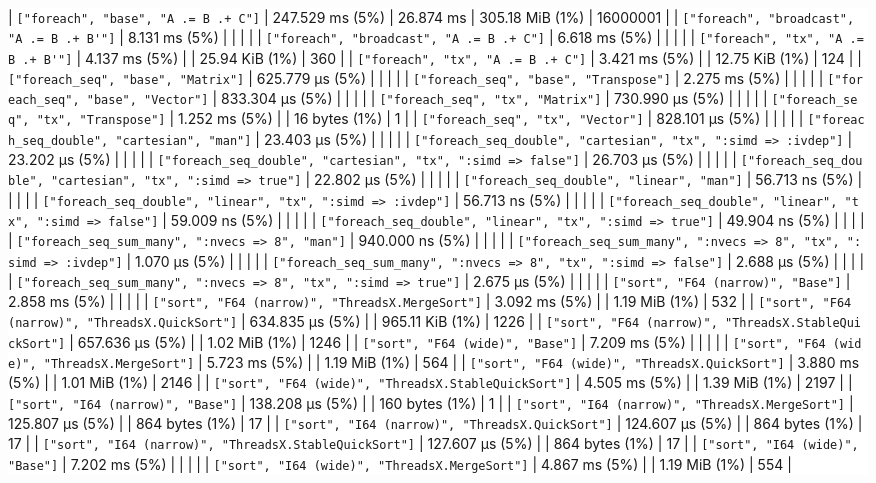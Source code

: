 | `["foreach", "base", "A .= B .+ C"]`                               | 247.529 ms (5%) | 26.874 ms | 305.18 MiB (1%) |    16000001 |
| `["foreach", "broadcast", "A .= B .+ B'"]`                         |   8.131 ms (5%) |           |                 |             |
| `["foreach", "broadcast", "A .= B .+ C"]`                          |   6.618 ms (5%) |           |                 |             |
| `["foreach", "tx", "A .= B .+ B'"]`                                |   4.137 ms (5%) |           |  25.94 KiB (1%) |         360 |
| `["foreach", "tx", "A .= B .+ C"]`                                 |   3.421 ms (5%) |           |  12.75 KiB (1%) |         124 |
| `["foreach_seq", "base", "Matrix"]`                                | 625.779 μs (5%) |           |                 |             |
| `["foreach_seq", "base", "Transpose"]`                             |   2.275 ms (5%) |           |                 |             |
| `["foreach_seq", "base", "Vector"]`                                | 833.304 μs (5%) |           |                 |             |
| `["foreach_seq", "tx", "Matrix"]`                                  | 730.990 μs (5%) |           |                 |             |
| `["foreach_seq", "tx", "Transpose"]`                               |   1.252 ms (5%) |           |   16 bytes (1%) |           1 |
| `["foreach_seq", "tx", "Vector"]`                                  | 828.101 μs (5%) |           |                 |             |
| `["foreach_seq_double", "cartesian", "man"]`                       |  23.403 μs (5%) |           |                 |             |
| `["foreach_seq_double", "cartesian", "tx", ":simd => :ivdep"]`     |  23.202 μs (5%) |           |                 |             |
| `["foreach_seq_double", "cartesian", "tx", ":simd => false"]`      |  26.703 μs (5%) |           |                 |             |
| `["foreach_seq_double", "cartesian", "tx", ":simd => true"]`       |  22.802 μs (5%) |           |                 |             |
| `["foreach_seq_double", "linear", "man"]`                          |  56.713 ns (5%) |           |                 |             |
| `["foreach_seq_double", "linear", "tx", ":simd => :ivdep"]`        |  56.713 ns (5%) |           |                 |             |
| `["foreach_seq_double", "linear", "tx", ":simd => false"]`         |  59.009 ns (5%) |           |                 |             |
| `["foreach_seq_double", "linear", "tx", ":simd => true"]`          |  49.904 ns (5%) |           |                 |             |
| `["foreach_seq_sum_many", ":nvecs => 8", "man"]`                   | 940.000 ns (5%) |           |                 |             |
| `["foreach_seq_sum_many", ":nvecs => 8", "tx", ":simd => :ivdep"]` |   1.070 μs (5%) |           |                 |             |
| `["foreach_seq_sum_many", ":nvecs => 8", "tx", ":simd => false"]`  |   2.688 μs (5%) |           |                 |             |
| `["foreach_seq_sum_many", ":nvecs => 8", "tx", ":simd => true"]`   |   2.675 μs (5%) |           |                 |             |
| `["sort", "F64 (narrow)", "Base"]`                                 |   2.858 ms (5%) |           |                 |             |
| `["sort", "F64 (narrow)", "ThreadsX.MergeSort"]`                   |   3.092 ms (5%) |           |   1.19 MiB (1%) |         532 |
| `["sort", "F64 (narrow)", "ThreadsX.QuickSort"]`                   | 634.835 μs (5%) |           | 965.11 KiB (1%) |        1226 |
| `["sort", "F64 (narrow)", "ThreadsX.StableQuickSort"]`             | 657.636 μs (5%) |           |   1.02 MiB (1%) |        1246 |
| `["sort", "F64 (wide)", "Base"]`                                   |   7.209 ms (5%) |           |                 |             |
| `["sort", "F64 (wide)", "ThreadsX.MergeSort"]`                     |   5.723 ms (5%) |           |   1.19 MiB (1%) |         564 |
| `["sort", "F64 (wide)", "ThreadsX.QuickSort"]`                     |   3.880 ms (5%) |           |   1.01 MiB (1%) |        2146 |
| `["sort", "F64 (wide)", "ThreadsX.StableQuickSort"]`               |   4.505 ms (5%) |           |   1.39 MiB (1%) |        2197 |
| `["sort", "I64 (narrow)", "Base"]`                                 | 138.208 μs (5%) |           |  160 bytes (1%) |           1 |
| `["sort", "I64 (narrow)", "ThreadsX.MergeSort"]`                   | 125.807 μs (5%) |           |  864 bytes (1%) |          17 |
| `["sort", "I64 (narrow)", "ThreadsX.QuickSort"]`                   | 124.607 μs (5%) |           |  864 bytes (1%) |          17 |
| `["sort", "I64 (narrow)", "ThreadsX.StableQuickSort"]`             | 127.607 μs (5%) |           |  864 bytes (1%) |          17 |
| `["sort", "I64 (wide)", "Base"]`                                   |   7.202 ms (5%) |           |                 |             |
| `["sort", "I64 (wide)", "ThreadsX.MergeSort"]`                     |   4.867 ms (5%) |           |   1.19 MiB (1%) |         554 |